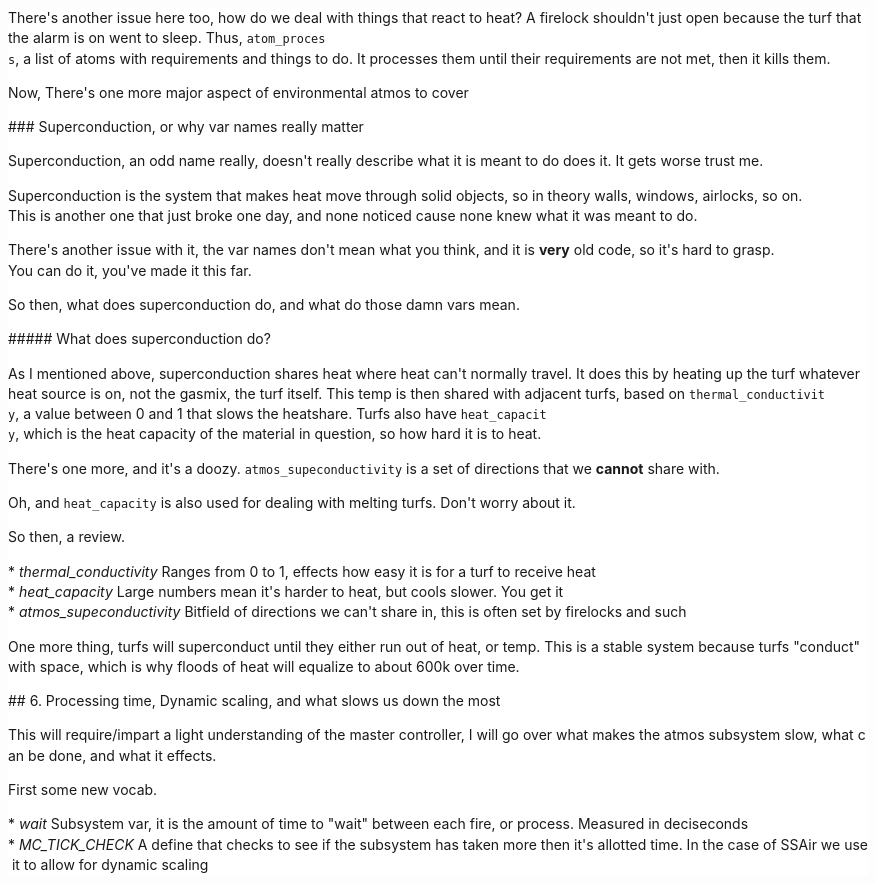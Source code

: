 There's another issue here too, how do we deal with things that react to heat? A firelock shouldn't just open because the turf that the alarm is on went to sleep. Thus, `atom_process`, a list of atoms with requirements and things to do. It processes them until their requirements are not met, then it kills them.

Now, There's one more major aspect of environmental atmos to cover

### Superconduction, or why var names really matter

Superconduction, an odd name really, doesn't really describe what it is meant to do does it. It gets worse trust me.

Superconduction is the system that makes heat move through solid objects, so in theory walls, windows, airlocks, so on.
This is another one that just broke one day, and none noticed cause none knew what it was meant to do.

There's another issue with it, the var names don't mean what you think, and it is **very** old code, so it's hard to grasp.
You can do it, you've made it this far.

So then, what does superconduction do, and what do those damn vars mean.

##### What does superconduction do?

As I mentioned above, superconduction shares heat where heat can't normally travel. It does this by heating up the turf whatever heat source is on, not the gasmix, the turf itself. This temp is then shared with adjacent turfs, based on `thermal_conductivity`, a value between 0 and 1 that slows the heatshare. Turfs also have `heat_capacity`, which is the heat capacity of the material in question, so how hard it is to heat.

There's one more, and it's a doozy. `atmos_supeconductivity` is a set of directions that we **cannot** share with.

Oh, and `heat_capacity` is also used for dealing with melting turfs. Don't worry about it.

So then, a review.

* *thermal_conductivity* Ranges from 0 to 1, effects how easy it is for a turf to receive heat
* *heat_capacity* Large numbers mean it's harder to heat, but cools slower. You get it
* *atmos_supeconductivity* Bitfield of directions we can't share in, this is often set by firelocks and such

One more thing, turfs will superconduct until they either run out of heat, or temp. This is a stable system because turfs "conduct" with space, which is why floods of heat will equalize to about 600k over time.

## 6. Processing time, Dynamic scaling, and what slows us down the most

This will require/impart a light understanding of the master controller, I will go over what makes the atmos subsystem slow, what can be done, and what it effects.

First some new vocab.

* *wait* Subsystem var, it is the amount of time to "wait" between each fire, or process. Measured in deciseconds
* *MC_TICK_CHECK* A define that checks to see if the subsystem has taken more then it's allotted time. In the case of SSAir we use it to allow for dynamic scaling
